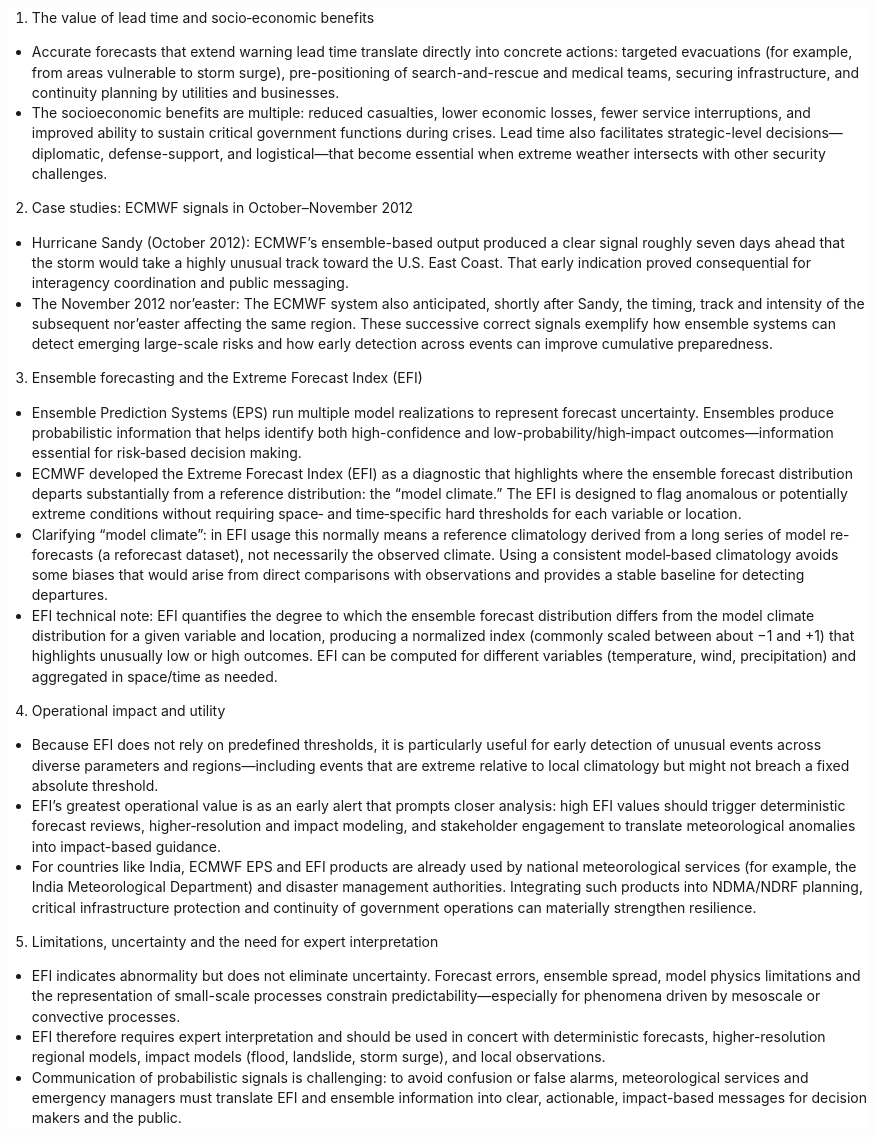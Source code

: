 1. The value of lead time and socio‑economic benefits
- Accurate forecasts that extend warning lead time translate directly into concrete actions: targeted evacuations (for example, from areas vulnerable to storm surge), pre-positioning of search-and-rescue and medical teams, securing infrastructure, and continuity planning by utilities and businesses.
- The socioeconomic benefits are multiple: reduced casualties, lower economic losses, fewer service interruptions, and improved ability to sustain critical government functions during crises. Lead time also facilitates strategic-level decisions—diplomatic, defense-support, and logistical—that become essential when extreme weather intersects with other security challenges.

2. Case studies: ECMWF signals in October–November 2012
- Hurricane Sandy (October 2012): ECMWF’s ensemble-based output produced a clear signal roughly seven days ahead that the storm would take a highly unusual track toward the U.S. East Coast. That early indication proved consequential for interagency coordination and public messaging.
- The November 2012 nor’easter: The ECMWF system also anticipated, shortly after Sandy, the timing, track and intensity of the subsequent nor’easter affecting the same region. These successive correct signals exemplify how ensemble systems can detect emerging large-scale risks and how early detection across events can improve cumulative preparedness.

3. Ensemble forecasting and the Extreme Forecast Index (EFI)
- Ensemble Prediction Systems (EPS) run multiple model realizations to represent forecast uncertainty. Ensembles produce probabilistic information that helps identify both high-confidence and low-probability/high‑impact outcomes—information essential for risk‑based decision making.
- ECMWF developed the Extreme Forecast Index (EFI) as a diagnostic that highlights where the ensemble forecast distribution departs substantially from a reference distribution: the “model climate.” The EFI is designed to flag anomalous or potentially extreme conditions without requiring space‑ and time‑specific hard thresholds for each variable or location.
- Clarifying “model climate”: in EFI usage this normally means a reference climatology derived from a long series of model re-forecasts (a reforecast dataset), not necessarily the observed climate. Using a consistent model‑based climatology avoids some biases that would arise from direct comparisons with observations and provides a stable baseline for detecting departures.
- EFI technical note: EFI quantifies the degree to which the ensemble forecast distribution differs from the model climate distribution for a given variable and location, producing a normalized index (commonly scaled between about −1 and +1) that highlights unusually low or high outcomes. EFI can be computed for different variables (temperature, wind, precipitation) and aggregated in space/time as needed.

4. Operational impact and utility
- Because EFI does not rely on predefined thresholds, it is particularly useful for early detection of unusual events across diverse parameters and regions—including events that are extreme relative to local climatology but might not breach a fixed absolute threshold.
- EFI’s greatest operational value is as an early alert that prompts closer analysis: high EFI values should trigger deterministic forecast reviews, higher‑resolution and impact modeling, and stakeholder engagement to translate meteorological anomalies into impact-based guidance.
- For countries like India, ECMWF EPS and EFI products are already used by national meteorological services (for example, the India Meteorological Department) and disaster management authorities. Integrating such products into NDMA/NDRF planning, critical infrastructure protection and continuity of government operations can materially strengthen resilience.

5. Limitations, uncertainty and the need for expert interpretation
- EFI indicates abnormality but does not eliminate uncertainty. Forecast errors, ensemble spread, model physics limitations and the representation of small-scale processes constrain predictability—especially for phenomena driven by mesoscale or convective processes.
- EFI therefore requires expert interpretation and should be used in concert with deterministic forecasts, higher-resolution regional models, impact models (flood, landslide, storm surge), and local observations.
- Communication of probabilistic signals is challenging: to avoid confusion or false alarms, meteorological services and emergency managers must translate EFI and ensemble information into clear, actionable, impact-based messages for decision makers and the public.
